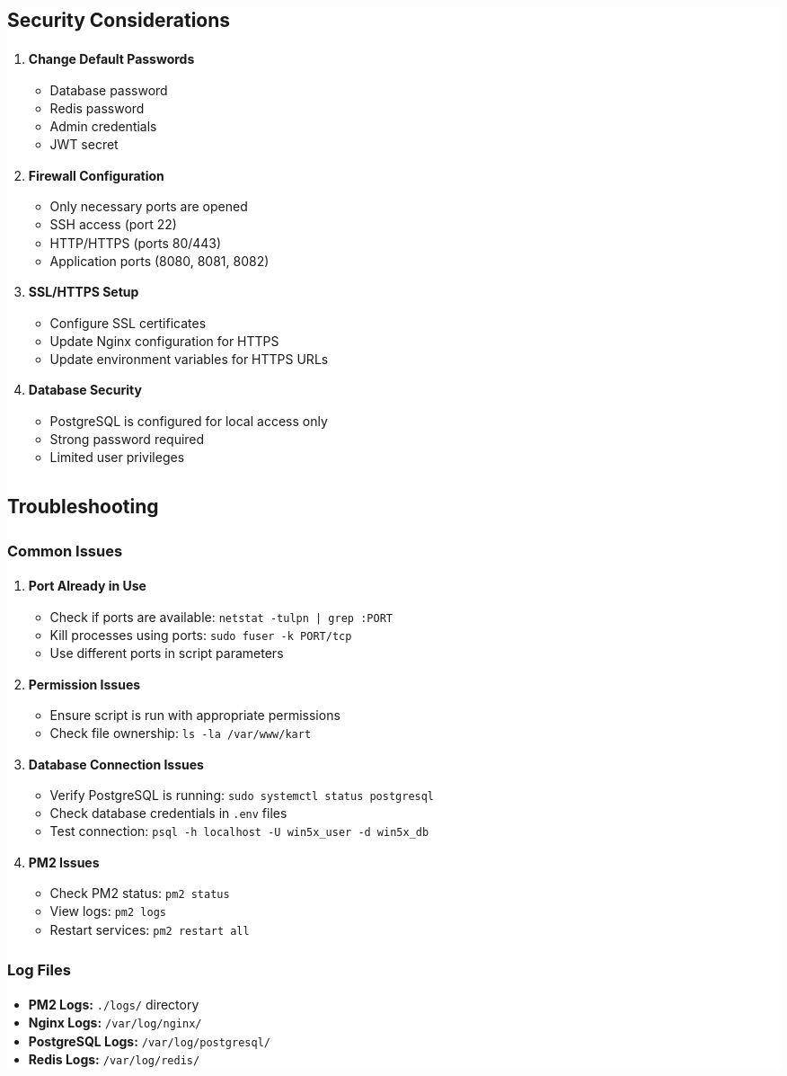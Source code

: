 ## Security Considerations

1. **Change Default Passwords**
   - Database password
   - Redis password
   - Admin credentials
   - JWT secret

2. **Firewall Configuration**
   - Only necessary ports are opened
   - SSH access (port 22)
   - HTTP/HTTPS (ports 80/443)
   - Application ports (8080, 8081, 8082)

3. **SSL/HTTPS Setup**
   - Configure SSL certificates
   - Update Nginx configuration for HTTPS
   - Update environment variables for HTTPS URLs

4. **Database Security**
   - PostgreSQL is configured for local access only
   - Strong password required
   - Limited user privileges

## Troubleshooting

### Common Issues

1. **Port Already in Use**
   - Check if ports are available: `netstat -tulpn | grep :PORT`
   - Kill processes using ports: `sudo fuser -k PORT/tcp`
   - Use different ports in script parameters

2. **Permission Issues**
   - Ensure script is run with appropriate permissions
   - Check file ownership: `ls -la /var/www/kart`

3. **Database Connection Issues**
   - Verify PostgreSQL is running: `sudo systemctl status postgresql`
   - Check database credentials in `.env` files
   - Test connection: `psql -h localhost -U win5x_user -d win5x_db`

4. **PM2 Issues**
   - Check PM2 status: `pm2 status`
   - View logs: `pm2 logs`
   - Restart services: `pm2 restart all`

### Log Files
- **PM2 Logs:** `./logs/` directory
- **Nginx Logs:** `/var/log/nginx/`
- **PostgreSQL Logs:** `/var/log/postgresql/`
- **Redis Logs:** `/var/log/redis/`
